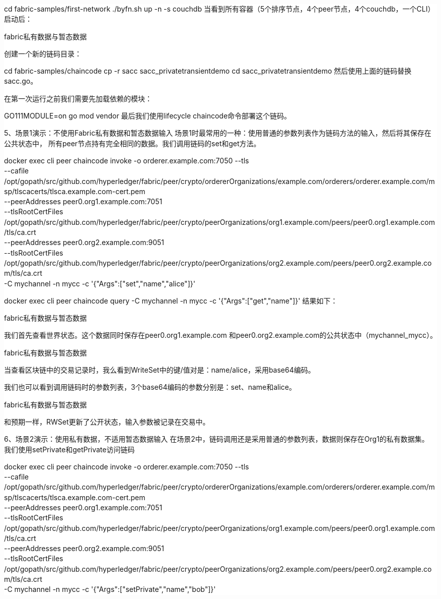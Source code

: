 cd fabric-samples/first-network
./byfn.sh up -n -s couchdb
当看到所有容器（5个排序节点，4个peer节点，4个couchdb，一个CLI）启动后：

fabric私有数据与暂态数据

创建一个新的链码目录：

cd fabric-samples/chaincode
cp -r sacc sacc_privatetransientdemo
cd sacc_privatetransientdemo
然后使用上面的链码替换sacc.go。

在第一次运行之前我们需要先加载依赖的模块：

GO111MODULE=on go mod vendor
最后我们使用lifecycle chaincode命令部署这个链码。

5、场景1演示：不使用Fabric私有数据和暂态数据输入
场景1时最常用的一种：使用普通的参数列表作为链码方法的输入，然后将其保存在公共状态中， 所有peer节点持有完全相同的数据。我们调用链码的set和get方法。

docker exec cli peer chaincode invoke -o orderer.example.com:7050 --tls \
  --cafile /opt/gopath/src/github.com/hyperledger/fabric/peer/crypto/ordererOrganizations/example.com/orderers/orderer.example.com/msp/tlscacerts/tlsca.example.com-cert.pem \
  --peerAddresses peer0.org1.example.com:7051 \
  --tlsRootCertFiles /opt/gopath/src/github.com/hyperledger/fabric/peer/crypto/peerOrganizations/org1.example.com/peers/peer0.org1.example.com/tls/ca.crt \
  --peerAddresses peer0.org2.example.com:9051 \
  --tlsRootCertFiles /opt/gopath/src/github.com/hyperledger/fabric/peer/crypto/peerOrganizations/org2.example.com/peers/peer0.org2.example.com/tls/ca.crt \
  -C mychannel -n mycc -c '{"Args":["set","name","alice"]}'

docker exec cli peer chaincode query -C mychannel -n mycc -c '{"Args":["get","name"]}'
结果如下：

fabric私有数据与暂态数据

我们首先查看世界状态。这个数据同时保存在peer0.org1.example.com 和peer0.org2.example.com的公共状态中（mychannel_mycc）。

fabric私有数据与暂态数据

当查看区块链中的交易记录时，我么看到WriteSet中的键/值对是：name/alice，采用base64编码。

我们也可以看到调用链码时的参数列表，3个base64编码的参数分别是：set、name和alice。

fabric私有数据与暂态数据

和预期一样，RWSet更新了公开状态，输入参数被记录在交易中。

6、场景2演示：使用私有数据，不适用暂态数据输入
在场景2中，链码调用还是采用普通的参数列表，数据则保存在Org1的私有数据集。 我们使用setPrivate和getPrivate访问链码

docker exec cli peer chaincode invoke -o orderer.example.com:7050 --tls \
  --cafile /opt/gopath/src/github.com/hyperledger/fabric/peer/crypto/ordererOrganizations/example.com/orderers/orderer.example.com/msp/tlscacerts/tlsca.example.com-cert.pem \
  --peerAddresses peer0.org1.example.com:7051 \
  --tlsRootCertFiles /opt/gopath/src/github.com/hyperledger/fabric/peer/crypto/peerOrganizations/org1.example.com/peers/peer0.org1.example.com/tls/ca.crt \
  --peerAddresses peer0.org2.example.com:9051 \
  --tlsRootCertFiles /opt/gopath/src/github.com/hyperledger/fabric/peer/crypto/peerOrganizations/org2.example.com/peers/peer0.org2.example.com/tls/ca.crt \
  -C mychannel -n mycc -c '{"Args":["setPrivate","name","bob"]}'
  